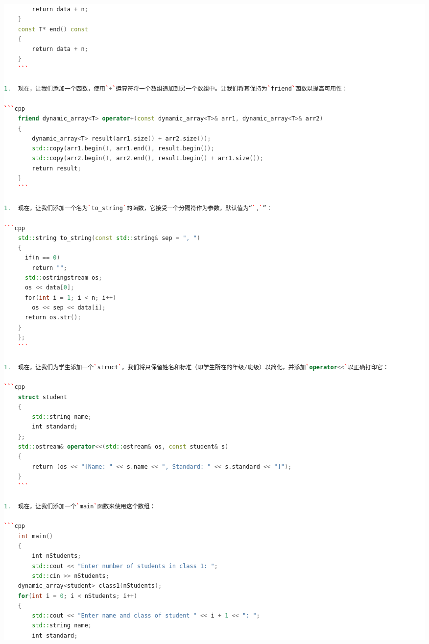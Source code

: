```cpp
        return data + n;
    }
    const T* end() const
    {
        return data + n;
    }
    ```

1.  现在，让我们添加一个函数，使用`+`运算符将一个数组追加到另一个数组中。让我们将其保持为`friend`函数以提高可用性：

```cpp
    friend dynamic_array<T> operator+(const dynamic_array<T>& arr1, dynamic_array<T>& arr2)
    {
        dynamic_array<T> result(arr1.size() + arr2.size());
        std::copy(arr1.begin(), arr1.end(), result.begin());
        std::copy(arr2.begin(), arr2.end(), result.begin() + arr1.size());
        return result;
    }
    ```

1.  现在，让我们添加一个名为`to_string`的函数，它接受一个分隔符作为参数，默认值为“`,`”：

```cpp
    std::string to_string(const std::string& sep = ", ")
    {
      if(n == 0)
        return "";
      std::ostringstream os;
      os << data[0];
      for(int i = 1; i < n; i++)
        os << sep << data[i];
      return os.str();
    }
    };
    ```

1.  现在，让我们为学生添加一个`struct`。我们将只保留姓名和标准（即学生所在的年级/班级）以简化，并添加`operator<<`以正确打印它：

```cpp
    struct student
    {
        std::string name;
        int standard;
    };
    std::ostream& operator<<(std::ostream& os, const student& s)
    {
        return (os << "[Name: " << s.name << ", Standard: " << s.standard << "]");
    }
    ```

1.  现在，让我们添加一个`main`函数来使用这个数组：

```cpp
    int main()
    {
        int nStudents;
        std::cout << "Enter number of students in class 1: ";
        std::cin >> nStudents;
    dynamic_array<student> class1(nStudents);
    for(int i = 0; i < nStudents; i++)
    {
        std::cout << "Enter name and class of student " << i + 1 << ": ";
        std::string name;
        int standard;
```